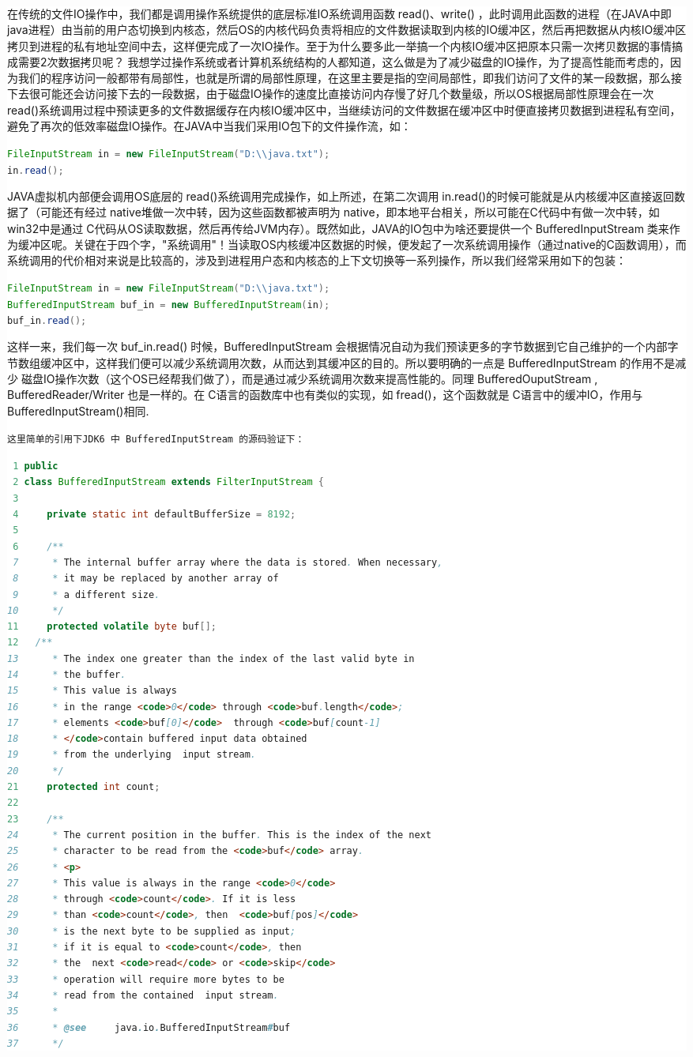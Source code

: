 在传统的文件IO操作中，我们都是调用操作系统提供的底层标准IO系统调用函数  read()、write() ，此时调用此函数的进程（在JAVA中即java进程）由当前的用户态切换到内核态，然后OS的内核代码负责将相应的文件数据读取到内核的IO缓冲区，然后再把数据从内核IO缓冲区拷贝到进程的私有地址空间中去，这样便完成了一次IO操作。至于为什么要多此一举搞一个内核IO缓冲区把原本只需一次拷贝数据的事情搞成需要2次数据拷贝呢？ 我想学过操作系统或者计算机系统结构的人都知道，这么做是为了减少磁盘的IO操作，为了提高性能而考虑的，因为我们的程序访问一般都带有局部性，也就是所谓的局部性原理，在这里主要是指的空间局部性，即我们访问了文件的某一段数据，那么接下去很可能还会访问接下去的一段数据，由于磁盘IO操作的速度比直接访问内存慢了好几个数量级，所以OS根据局部性原理会在一次 read()系统调用过程中预读更多的文件数据缓存在内核IO缓冲区中，当继续访问的文件数据在缓冲区中时便直接拷贝数据到进程私有空间，避免了再次的低效率磁盘IO操作。在JAVA中当我们采用IO包下的文件操作流，如：

```JAVA
FileInputStream in = new FileInputStream("D:\\java.txt");  
in.read();
```

JAVA虚拟机内部便会调用OS底层的 read()系统调用完成操作，如上所述，在第二次调用 in.read()的时候可能就是从内核缓冲区直接返回数据了（可能还有经过 native堆做一次中转，因为这些函数都被声明为 native，即本地平台相关，所以可能在C代码中有做一次中转，如 win32中是通过 C代码从OS读取数据，然后再传给JVM内存）。既然如此，JAVA的IO包中为啥还要提供一个 BufferedInputStream 类来作为缓冲区呢。关键在于四个字，"系统调用"！当读取OS内核缓冲区数据的时候，便发起了一次系统调用操作（通过native的C函数调用），而系统调用的代价相对来说是比较高的，涉及到进程用户态和内核态的上下文切换等一系列操作，所以我们经常采用如下的包装：

```JAVA
FileInputStream in = new FileInputStream("D:\\java.txt"); 
BufferedInputStream buf_in = new BufferedInputStream(in); 
buf_in.read();
```

这样一来，我们每一次 buf_in.read() 时候，BufferedInputStream 会根据情况自动为我们预读更多的字节数据到它自己维护的一个内部字节数组缓冲区中，这样我们便可以减少系统调用次数，从而达到其缓冲区的目的。所以要明确的一点是 BufferedInputStream 的作用不是减少 磁盘IO操作次数（这个OS已经帮我们做了），而是通过减少系统调用次数来提高性能的。同理 BufferedOuputStream , BufferedReader/Writer 也是一样的。在 C语言的函数库中也有类似的实现，如 fread()，这个函数就是 C语言中的缓冲IO，作用与BufferedInputStream()相同.

    这里简单的引用下JDK6 中 BufferedInputStream 的源码验证下：

```JAVA
 1 public  
 2 class BufferedInputStream extends FilterInputStream {  
 3   
 4     private static int defaultBufferSize = 8192;  
 5   
 6     /** 
 7      * The internal buffer array where the data is stored. When necessary, 
 8      * it may be replaced by another array of 
 9      * a different size. 
10      */  
11     protected volatile byte buf[];  
12   /** 
13      * The index one greater than the index of the last valid byte in  
14      * the buffer.  
15      * This value is always 
16      * in the range <code>0</code> through <code>buf.length</code>; 
17      * elements <code>buf[0]</code>  through <code>buf[count-1] 
18      * </code>contain buffered input data obtained 
19      * from the underlying  input stream. 
20      */  
21     protected int count;  
22   
23     /** 
24      * The current position in the buffer. This is the index of the next  
25      * character to be read from the <code>buf</code> array.  
26      * <p> 
27      * This value is always in the range <code>0</code> 
28      * through <code>count</code>. If it is less 
29      * than <code>count</code>, then  <code>buf[pos]</code> 
30      * is the next byte to be supplied as input; 
31      * if it is equal to <code>count</code>, then 
32      * the  next <code>read</code> or <code>skip</code> 
33      * operation will require more bytes to be 
34      * read from the contained  input stream. 
35      * 
36      * @see     java.io.BufferedInputStream#buf 
37      */  
```